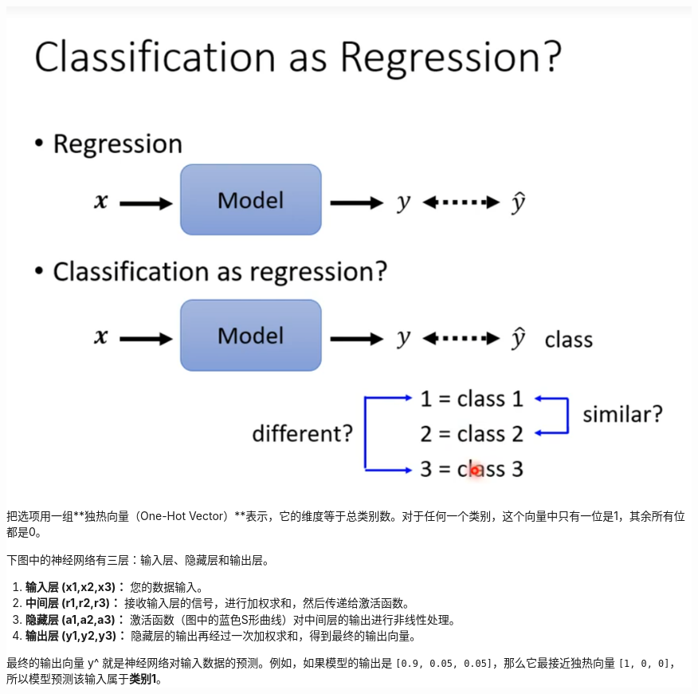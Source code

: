 ![image-20250904105027702](./pic/image-20250904105027702.png)

把选项用一组**独热向量（One-Hot Vector）**表示，它的维度等于总类别数。对于任何一个类别，这个向量中只有一位是1，其余所有位都是0。

下图中的神经网络有三层：输入层、隐藏层和输出层。

1. **输入层 (x1,x2,x3)：** 您的数据输入。
2. **中间层 (r1,r2,r3)：** 接收输入层的信号，进行加权求和，然后传递给激活函数。
3. **隐藏层 (a1,a2,a3)：** 激活函数（图中的蓝色S形曲线）对中间层的输出进行非线性处理。
4. **输出层 (y1,y2,y3)：** 隐藏层的输出再经过一次加权求和，得到最终的输出向量。

最终的输出向量 y^ 就是神经网络对输入数据的预测。例如，如果模型的输出是 `[0.9, 0.05, 0.05]`，那么它最接近独热向量 `[1, 0, 0]`，所以模型预测该输入属于**类别1**。
